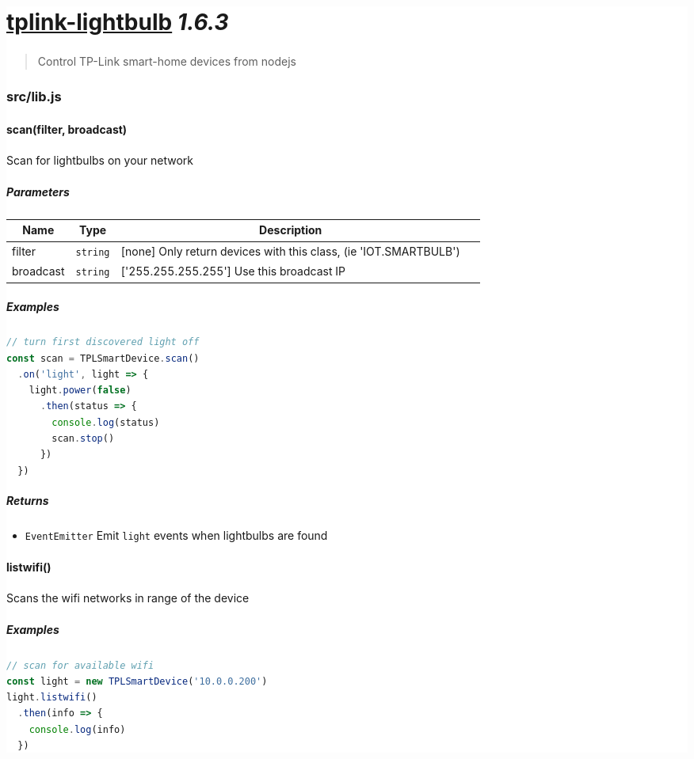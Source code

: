 # [tplink-lightbulb](https://github.com/konsumer/tplink-lightbulb#readme) *1.6.3*

> Control TP-Link smart-home devices from nodejs


### src/lib.js


#### scan(filter, broadcast) 

Scan for lightbulbs on your network




##### Parameters

| Name | Type | Description |  |
| ---- | ---- | ----------- | -------- |
| filter | `string`  | [none] Only return devices with this class, (ie 'IOT.SMARTBULB') | &nbsp; |
| broadcast | `string`  | ['255.255.255.255'] Use this broadcast IP | &nbsp; |




##### Examples

```javascript
// turn first discovered light off
const scan = TPLSmartDevice.scan()
  .on('light', light => {
    light.power(false)
      .then(status => {
        console.log(status)
        scan.stop()
      })
  })
```


##### Returns


- `EventEmitter`  Emit `light` events when lightbulbs are found



#### listwifi() 

Scans the wifi networks in range of the device






##### Examples

```javascript
// scan for available wifi
const light = new TPLSmartDevice('10.0.0.200')
light.listwifi()
  .then(info => {
    console.log(info)
  })
```
